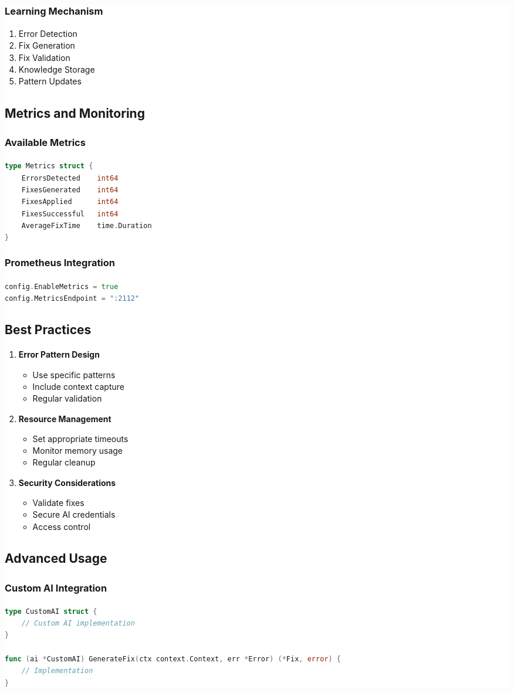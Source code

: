 ### Learning Mechanism

1. Error Detection
2. Fix Generation
3. Fix Validation
4. Knowledge Storage
5. Pattern Updates

## Metrics and Monitoring

### Available Metrics

```go
type Metrics struct {
    ErrorsDetected    int64
    FixesGenerated    int64
    FixesApplied      int64
    FixesSuccessful   int64
    AverageFixTime    time.Duration
}
```

### Prometheus Integration

```go
config.EnableMetrics = true
config.MetricsEndpoint = ":2112"
```

## Best Practices

1. **Error Pattern Design**
   - Use specific patterns
   - Include context capture
   - Regular validation

2. **Resource Management**
   - Set appropriate timeouts
   - Monitor memory usage
   - Regular cleanup

3. **Security Considerations**
   - Validate fixes
   - Secure AI credentials
   - Access control

## Advanced Usage

### Custom AI Integration

```go
type CustomAI struct {
    // Custom AI implementation
}

func (ai *CustomAI) GenerateFix(ctx context.Context, err *Error) (*Fix, error) {
    // Implementation
}
```
